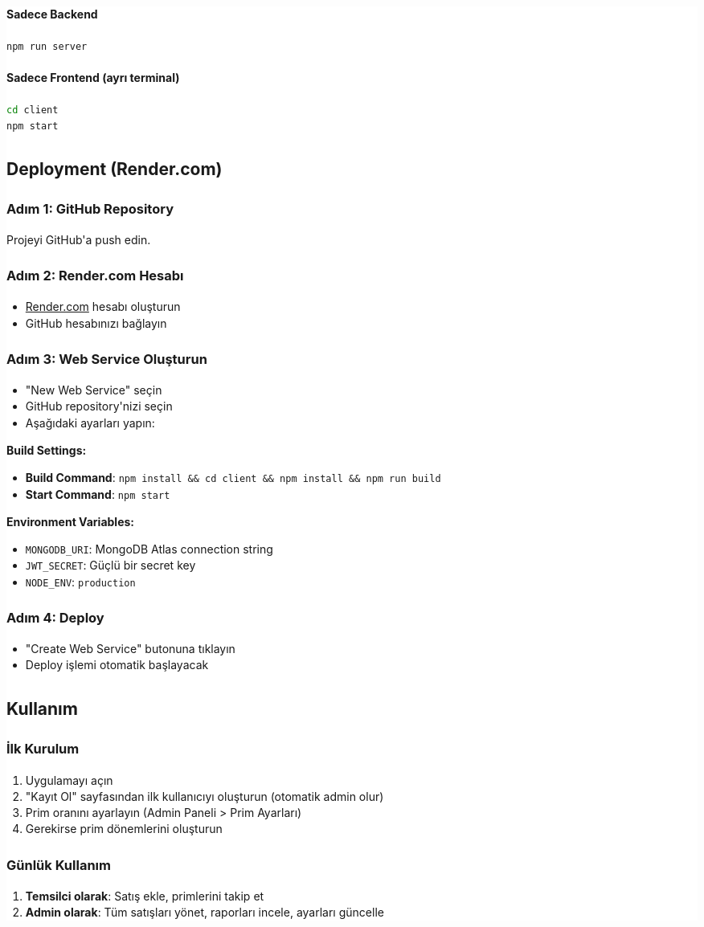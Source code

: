 #### Sadece Backend
```bash
npm run server
```

#### Sadece Frontend (ayrı terminal)
```bash
cd client
npm start
```

## Deployment (Render.com)

### Adım 1: GitHub Repository
Projeyi GitHub'a push edin.

### Adım 2: Render.com Hesabı
- [Render.com](https://render.com) hesabı oluşturun
- GitHub hesabınızı bağlayın

### Adım 3: Web Service Oluşturun
- "New Web Service" seçin
- GitHub repository'nizi seçin
- Aşağıdaki ayarları yapın:

**Build Settings:**
- **Build Command**: `npm install && cd client && npm install && npm run build`
- **Start Command**: `npm start`

**Environment Variables:**
- `MONGODB_URI`: MongoDB Atlas connection string
- `JWT_SECRET`: Güçlü bir secret key
- `NODE_ENV`: `production`

### Adım 4: Deploy
- "Create Web Service" butonuna tıklayın
- Deploy işlemi otomatik başlayacak

## Kullanım

### İlk Kurulum
1. Uygulamayı açın
2. "Kayıt Ol" sayfasından ilk kullanıcıyı oluşturun (otomatik admin olur)
3. Prim oranını ayarlayın (Admin Paneli > Prim Ayarları)
4. Gerekirse prim dönemlerini oluşturun

### Günlük Kullanım
1. **Temsilci olarak**: Satış ekle, primlerini takip et
2. **Admin olarak**: Tüm satışları yönet, raporları incele, ayarları güncelle
